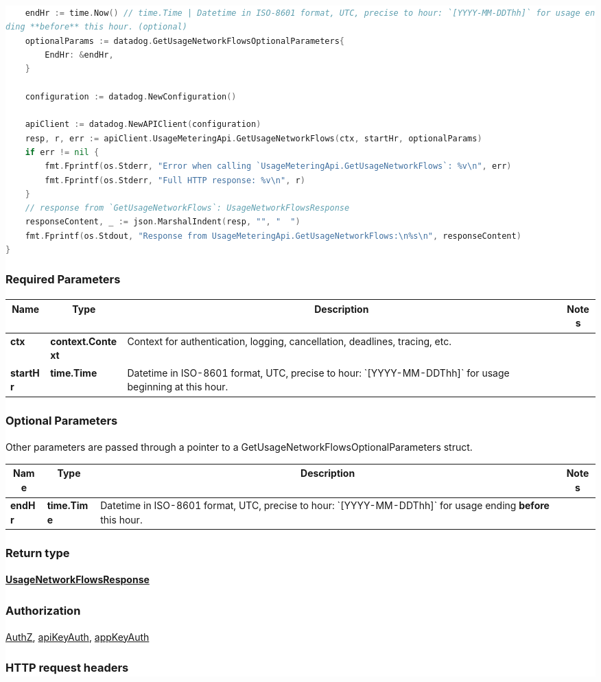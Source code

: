 ```go
    endHr := time.Now() // time.Time | Datetime in ISO-8601 format, UTC, precise to hour: `[YYYY-MM-DDThh]` for usage ending **before** this hour. (optional)
    optionalParams := datadog.GetUsageNetworkFlowsOptionalParameters{
        EndHr: &endHr,
    }

    configuration := datadog.NewConfiguration()

    apiClient := datadog.NewAPIClient(configuration)
    resp, r, err := apiClient.UsageMeteringApi.GetUsageNetworkFlows(ctx, startHr, optionalParams)
    if err != nil {
        fmt.Fprintf(os.Stderr, "Error when calling `UsageMeteringApi.GetUsageNetworkFlows`: %v\n", err)
        fmt.Fprintf(os.Stderr, "Full HTTP response: %v\n", r)
    }
    // response from `GetUsageNetworkFlows`: UsageNetworkFlowsResponse
    responseContent, _ := json.MarshalIndent(resp, "", "  ")
    fmt.Fprintf(os.Stdout, "Response from UsageMeteringApi.GetUsageNetworkFlows:\n%s\n", responseContent)
}
```

### Required Parameters


Name | Type | Description  | Notes
---- | ---- | ------------ | ------
**ctx** | **context.Context** | Context for authentication, logging, cancellation, deadlines, tracing, etc. |
**startHr** | **time.Time** | Datetime in ISO-8601 format, UTC, precise to hour: &#x60;[YYYY-MM-DDThh]&#x60; for usage beginning at this hour. | 


### Optional Parameters


Other parameters are passed through a pointer to a GetUsageNetworkFlowsOptionalParameters struct.


Name | Type | Description  | Notes
---- | ---- | ------------ | ------
**endHr** | **time.Time** | Datetime in ISO-8601 format, UTC, precise to hour: &#x60;[YYYY-MM-DDThh]&#x60; for usage ending **before** this hour. | 

### Return type

[**UsageNetworkFlowsResponse**](UsageNetworkFlowsResponse.md)

### Authorization

[AuthZ](../README.md#AuthZ), [apiKeyAuth](../README.md#apiKeyAuth), [appKeyAuth](../README.md#appKeyAuth)

### HTTP request headers
